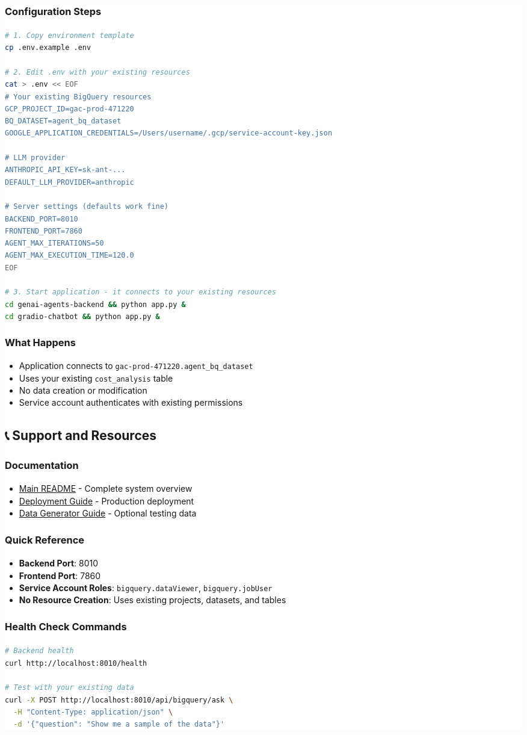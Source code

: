 ### Configuration Steps
```bash
# 1. Copy environment template
cp .env.example .env

# 2. Edit .env with your existing resources
cat > .env << EOF
# Your existing BigQuery resources
GCP_PROJECT_ID=gac-prod-471220
BQ_DATASET=agent_bq_dataset
GOOGLE_APPLICATION_CREDENTIALS=/Users/username/.gcp/service-account-key.json

# LLM provider
ANTHROPIC_API_KEY=sk-ant-...
DEFAULT_LLM_PROVIDER=anthropic

# Server settings (defaults work fine)
BACKEND_PORT=8010
FRONTEND_PORT=7860
AGENT_MAX_ITERATIONS=50
AGENT_MAX_EXECUTION_TIME=120.0
EOF

# 3. Start application - it connects to your existing resources
cd genai-agents-backend && python app.py &
cd gradio-chatbot && python app.py &
```

### What Happens
- Application connects to `gac-prod-471220.agent_bq_dataset`
- Uses your existing `cost_analysis` table
- No data creation or modification
- Service account authenticates with existing permissions

## 📞 Support and Resources

### Documentation
- [Main README](./README.md) - Complete system overview
- [Deployment Guide](./DEPLOYMENT.md) - Production deployment
- [Data Generator Guide](./data-generator/README.md) - Optional testing data

### Quick Reference
- **Backend Port**: 8010
- **Frontend Port**: 7860
- **Service Account Roles**: `bigquery.dataViewer`, `bigquery.jobUser`
- **No Resource Creation**: Uses existing projects, datasets, and tables

### Health Check Commands
```bash
# Backend health
curl http://localhost:8010/health

# Test with your existing data
curl -X POST http://localhost:8010/api/bigquery/ask \
  -H "Content-Type: application/json" \
  -d '{"question": "Show me a sample of the data"}'
```
